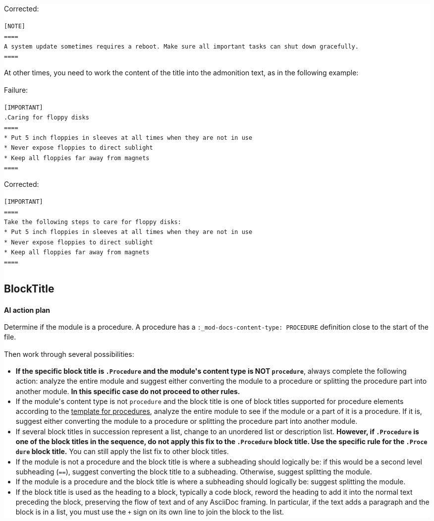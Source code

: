 Corrected:

```
[NOTE]
====
A system update sometimes requires a reboot. Make sure all important tasks can shut down gracefully.
====
```

At other times, you need to work the content of the title into the admonition text, as in the following example:

Failure:

```
[IMPORTANT]
.Caring for floppy disks
====
* Put 5 inch floppies in sleeves at all times when they are not in use
* Never expose floppies to direct sublight
* Keep all floppies far away from magnets
====
```

Corrected:

```
[IMPORTANT]
====
Take the following steps to care for floppy disks:
* Put 5 inch floppies in sleeves at all times when they are not in use
* Never expose floppies to direct sublight
* Keep all floppies far away from magnets
====
```

## BlockTitle

**AI action plan**

Determine if the module is a procedure. A procedure has a `:_mod-docs-content-type: PROCEDURE` definition close to the start of the file.

Then work through several possibilities:

* **If the specific block title is `.Procedure` and the module's content type is NOT `procedure`**, always complete the following action: analyze the entire module and suggest either converting the module to a procedure or splitting the procedure part into another module. **In this specific case do not proceed to other rules.**
* If the module's content type is not `procedure` and the block title is one of block titles supported for procedure elements according to the [template for procedures](TEMPLATE_PROCEDURE_doing-one-procedure.adoc), analyze the entire module to see if the module or a part of it is a procedure. If it is, suggest either converting the module to a procedure or splitting the procedure part into another module.
* If several block titles in succession represent a list, change to an unordered list or description list. **However, if `.Procedure` is one of the block titles in the sequence, do not apply this fix to the `.Procedure` block title. Use the specific rule for the `.Procedure` block title.** You can still apply the list fix to other block titles.
* If the module is not a procedure and the block title is where a subheading should logically be: if this would be a second level subheading (`==`), suggest converting the block title to a subheading. Otherwise, suggest splitting the module.
* If the module is a procedure and the block title is where a subheading should logically be: suggest splitting the module.
* If the block title is used as the heading to a block, typically a code block, reword the heading to add it into the normal text preceding the block, preserving the flow of text and of any AsciiDoc framing. In particular, if the text adds a paragraph and the block is in a list, you must use the `+` sign on its own line to join the block to the list.  
